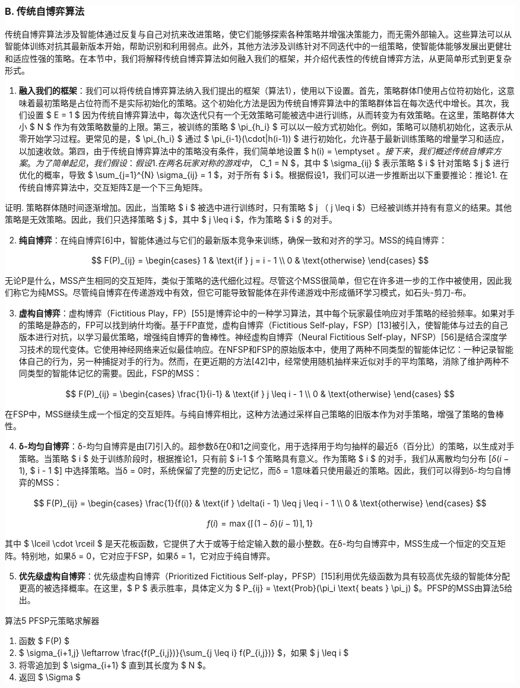### B. 传统自博弈算法

传统自博弈算法涉及智能体通过反复与自己对抗来改进策略，使它们能够探索各种策略并增强决策能力，而无需外部输入。这些算法可以从智能体训练对抗其最新版本开始，帮助识别和利用弱点。此外，其他方法涉及训练针对不同迭代中的一组策略，使智能体能够发展出更健壮和适应性强的策略。在本节中，我们将解释传统自博弈算法如何融入我们的框架，并介绍代表性的传统自博弈方法，从更简单形式到更复杂形式。

1) **融入我们的框架**：我们可以将传统自博弈算法纳入我们提出的框架（算法1），使用以下设置。首先，策略群体Π使用占位符初始化，这意味着最初策略是占位符而不是实际初始化的策略。这个初始化方法是因为传统自博弈算法中的策略群体旨在每次迭代中增长。其次，我们设置 $ E = 1 $ 因为传统自博弈算法中，每次迭代只有一个无效策略可能被选中进行训练，从而转变为有效策略。在这里，策略群体大小 $ N $ 作为有效策略数量的上限。第三，被训练的策略 $ \pi_{h_i} $ 可以以一般方式初始化。例如，策略可以随机初始化，这表示从零开始学习过程。更常见的是，$ \pi_{h_i} $ 通过 $ \pi_{i-1}(\cdot|h(i-1)) $ 进行初始化，允许基于最新训练策略的增量学习和适应，以加速收敛。第四，由于传统自博弈算法中的策略没有条件，我们简单地设置 $ h(i) = \emptyset $。接下来，我们概述传统自博弈方案。为了简单起见，我们假设：假设1. 在两名玩家对称的游戏中，$ C_1 = N $，其中 $ \sigma_{ij} $ 表示策略 $ i $ 针对策略 $ j $ 进行优化的概率，导致 $ \sum_{j=1}^{N} \sigma_{ij} = 1 $，对于所有 $ i $。根据假设1，我们可以进一步推断出以下重要推论：推论1. 在传统自博弈算法中，交互矩阵Σ是一个下三角矩阵。

证明. 策略群体随时间逐渐增加。因此，当策略 $ i $ 被选中进行训练时，只有策略 $ j $（$ j \leq i $）已经被训练并持有有意义的结果。其他策略是无效策略。因此，我们只选择策略 $ j $，其中 $ j \leq i $，作为策略 $ i $ 的对手。

2) **纯自博弈**：在纯自博弈[6]中，智能体通过与它们的最新版本竞争来训练，确保一致和对齐的学习。MSS的纯自博弈：

$$ F(P)_{ij} = \begin{cases}
1 & \text{if } j = i - 1 \\
0 & \text{otherwise}
\end{cases} $$

无论P是什么，MSS产生相同的交互矩阵，类似于策略的迭代细化过程。尽管这个MSS很简单，但它在许多进一步的工作中被使用，因此我们称它为纯MSS。尽管纯自博弈在传递游戏中有效，但它可能导致智能体在非传递游戏中形成循环学习模式，如石头-剪刀-布。

3) **虚构自博弈**：虚构博弈（Fictitious Play，FP）[55]是博弈论中的一种学习算法，其中每个玩家最佳响应对手策略的经验频率。如果对手的策略是静态的，FP可以找到纳什均衡。基于FP直觉，虚构自博弈（Fictitious Self-play，FSP）[13]被引入，使智能体与过去的自己版本进行对抗，以学习最优策略，增强纯自博弈的鲁棒性。神经虚构自博弈（Neural Fictitious Self-play，NFSP）[56]是结合深度学习技术的现代变体。它使用神经网络来近似最佳响应。在NFSP和FSP的原始版本中，使用了两种不同类型的智能体记忆：一种记录智能体自己的行为，另一种捕捉对手的行为。然而，在更近期的方法[42]中，经常使用随机抽样来近似对手的平均策略，消除了维护两种不同类型的智能体记忆的需要。因此，FSP的MSS：

$$ F(P)_{ij} = \begin{cases}
\frac{1}{i-1} & \text{if } j \leq i - 1 \\
0 & \text{otherwise}
\end{cases} $$

在FSP中，MSS继续生成一个恒定的交互矩阵。与纯自博弈相比，这种方法通过采样自己策略的旧版本作为对手策略，增强了策略的鲁棒性。

4) **δ-均匀自博弈**：δ-均匀自博弈是由[7]引入的。超参数δ在0和1之间变化，用于选择用于均匀抽样的最近δ（百分比）的策略，以生成对手策略。当策略 $ i $ 处于训练阶段时，根据推论1，只有前 $ i-1 $ 个策略具有意义。作为策略 $ i $ 的对手，我们从离散均匀分布 [$\delta(i - 1)$, $ i - 1 $] 中选择策略。当δ = 0时，系统保留了完整的历史记忆，而δ = 1意味着只使用最近的策略。因此，我们可以得到δ-均匀自博弈的MSS：

$$ F(P)_{ij} = \begin{cases}
\frac{1}{f(i)} & \text{if } \delta(i - 1) \leq j \leq i - 1 \\
0 & \text{otherwise}
\end{cases} $$

$$ f(i) = \max\{\lceil (1 - \delta)(i - 1) \rceil, 1\} $$

其中 $ \lceil \cdot \rceil $ 是天花板函数，它提供了大于或等于给定输入数的最小整数。在δ-均匀自博弈中，MSS生成一个恒定的交互矩阵。特别地，如果δ = 0，它对应于FSP，如果δ = 1，它对应于纯自博弈。

5) **优先级虚构自博弈**：优先级虚构自博弈（Prioritized Fictitious Self-play，PFSP）[15]利用优先级函数为具有较高优先级的智能体分配更高的被选择概率。在这里，$ P $ 表示胜率，具体定义为 $ P_{ij} = \text{Prob}(\pi_i \text{ beats } \pi_j) $。PFSP的MSS由算法5给出。

算法5 PFSP元策略求解器

1. 函数 $ F(P) $
2. $ \sigma_{i+1,j} \leftarrow \frac{f(P_{i,j})}{\sum_{j \leq i} f(P_{i,j})} $，如果 $ j \leq i $
3. 将零追加到 $ \sigma_{i+1} $ 直到其长度为 $ N $。
4. 返回 $ \Sigma $
